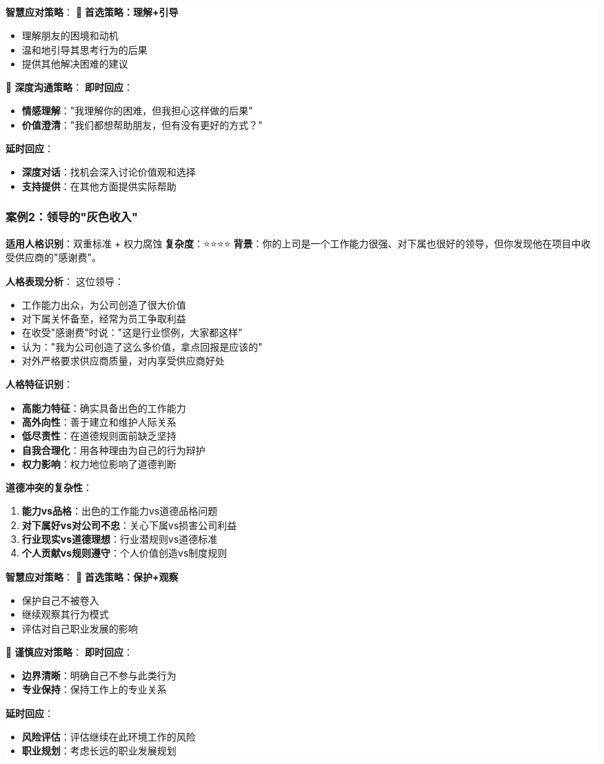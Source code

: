 **智慧应对策略**：
🥇 **首选策略：理解+引导**
- 理解朋友的困境和动机
- 温和地引导其思考行为的后果
- 提供其他解决困难的建议

🔄 **深度沟通策略**：
**即时回应**：
- **情感理解**："我理解你的困难，但我担心这样做的后果"
- **价值澄清**："我们都想帮助朋友，但有没有更好的方式？"

**延时回应**：
- **深度对话**：找机会深入讨论价值观和选择
- **支持提供**：在其他方面提供实际帮助

### 案例2：领导的"灰色收入"
**适用人格识别**：双重标准 + 权力腐蚀
**复杂度**：⭐⭐⭐⭐
**背景**：你的上司是一个工作能力很强、对下属也很好的领导，但你发现他在项目中收受供应商的"感谢费"。

**人格表现分析**：
这位领导：
- 工作能力出众，为公司创造了很大价值
- 对下属关怀备至，经常为员工争取利益
- 在收受"感谢费"时说："这是行业惯例，大家都这样"
- 认为："我为公司创造了这么多价值，拿点回报是应该的"
- 对外严格要求供应商质量，对内享受供应商好处

**人格特征识别**：
- **高能力特征**：确实具备出色的工作能力
- **高外向性**：善于建立和维护人际关系
- **低尽责性**：在道德规则面前缺乏坚持
- **自我合理化**：用各种理由为自己的行为辩护
- **权力影响**：权力地位影响了道德判断

**道德冲突的复杂性**：
1. **能力vs品格**：出色的工作能力vs道德品格问题
2. **对下属好vs对公司不忠**：关心下属vs损害公司利益
3. **行业现实vs道德理想**：行业潜规则vs道德标准
4. **个人贡献vs规则遵守**：个人价值创造vs制度规则

**智慧应对策略**：
🥇 **首选策略：保护+观察**
- 保护自己不被卷入
- 继续观察其行为模式
- 评估对自己职业发展的影响

🔄 **谨慎应对策略**：
**即时回应**：
- **边界清晰**：明确自己不参与此类行为
- **专业保持**：保持工作上的专业关系

**延时回应**：
- **风险评估**：评估继续在此环境工作的风险
- **职业规划**：考虑长远的职业发展规划
